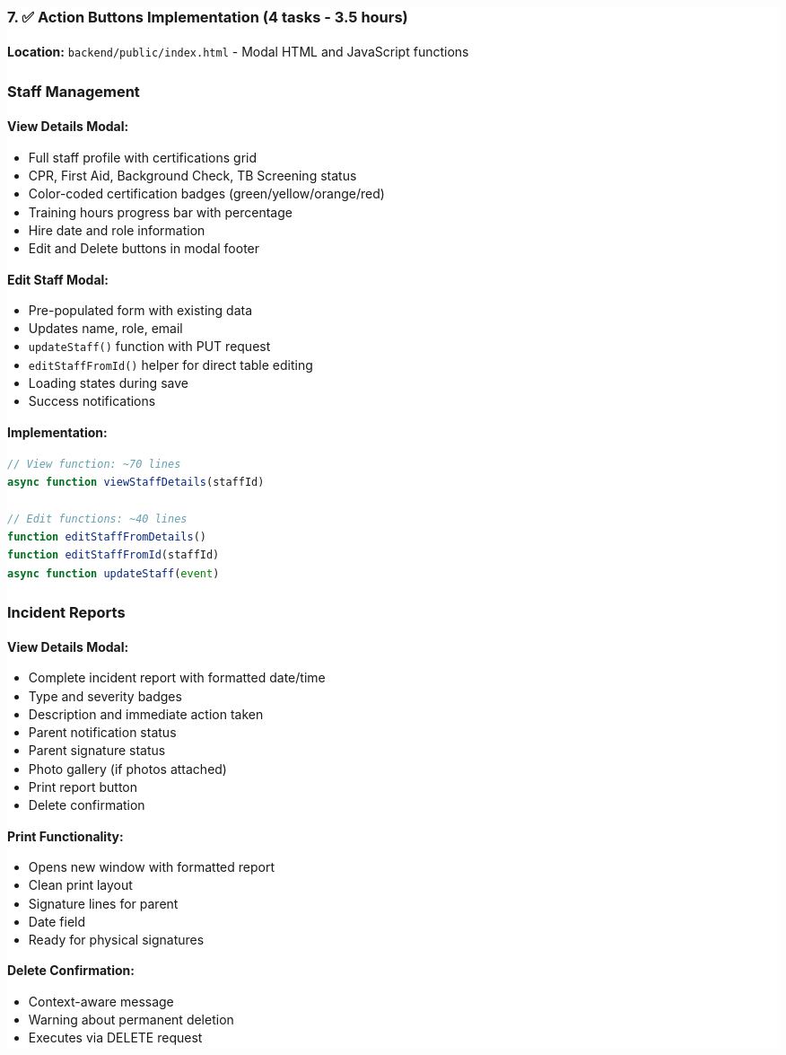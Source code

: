 
### 7. ✅ Action Buttons Implementation (4 tasks - 3.5 hours)

**Location:** `backend/public/index.html` - Modal HTML and JavaScript functions

### Staff Management
**View Details Modal:**
- Full staff profile with certifications grid
- CPR, First Aid, Background Check, TB Screening status
- Color-coded certification badges (green/yellow/orange/red)
- Training hours progress bar with percentage
- Hire date and role information
- Edit and Delete buttons in modal footer

**Edit Staff Modal:**
- Pre-populated form with existing data
- Updates name, role, email
- `updateStaff()` function with PUT request
- `editStaffFromId()` helper for direct table editing
- Loading states during save
- Success notifications

**Implementation:**
```javascript
// View function: ~70 lines
async function viewStaffDetails(staffId)
  
// Edit functions: ~40 lines
function editStaffFromDetails()
function editStaffFromId(staffId)
async function updateStaff(event)
```

### Incident Reports
**View Details Modal:**
- Complete incident report with formatted date/time
- Type and severity badges
- Description and immediate action taken
- Parent notification status
- Parent signature status
- Photo gallery (if photos attached)
- Print report button
- Delete confirmation

**Print Functionality:**
- Opens new window with formatted report
- Clean print layout
- Signature lines for parent
- Date field
- Ready for physical signatures

**Delete Confirmation:**
- Context-aware message
- Warning about permanent deletion
- Executes via DELETE request
